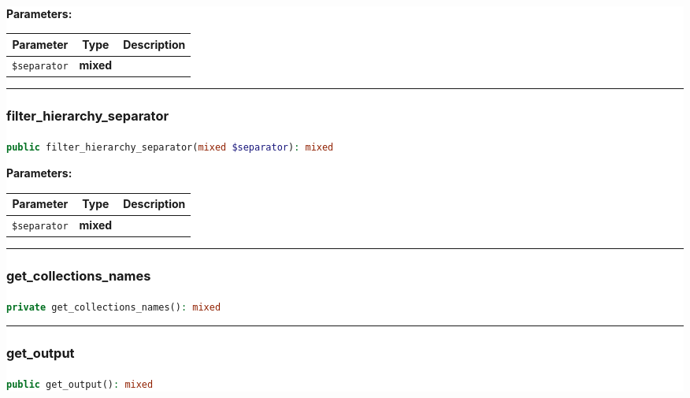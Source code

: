 



**Parameters:**

| Parameter | Type | Description |
|-----------|------|-------------|
| `$separator` | **mixed** |  |





***

### filter_hierarchy_separator



```php
public filter_hierarchy_separator(mixed $separator): mixed
```








**Parameters:**

| Parameter | Type | Description |
|-----------|------|-------------|
| `$separator` | **mixed** |  |





***

### get_collections_names



```php
private get_collections_names(): mixed
```












***

### get_output



```php
public get_output(): mixed
```
